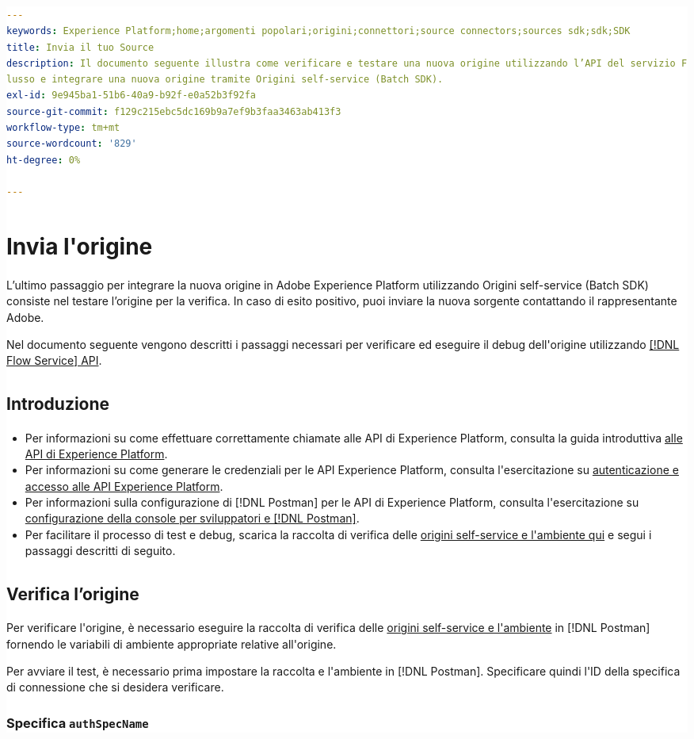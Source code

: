 ```yaml
---
keywords: Experience Platform;home;argomenti popolari;origini;connettori;source connectors;sources sdk;sdk;SDK
title: Invia il tuo Source
description: Il documento seguente illustra come verificare e testare una nuova origine utilizzando l’API del servizio Flusso e integrare una nuova origine tramite Origini self-service (Batch SDK).
exl-id: 9e945ba1-51b6-40a9-b92f-e0a52b3f92fa
source-git-commit: f129c215ebc5dc169b9a7ef9b3faa3463ab413f3
workflow-type: tm+mt
source-wordcount: '829'
ht-degree: 0%

---
```


# Invia l&#39;origine

L’ultimo passaggio per integrare la nuova origine in Adobe Experience Platform utilizzando Origini self-service (Batch SDK) consiste nel testare l’origine per la verifica. In caso di esito positivo, puoi inviare la nuova sorgente contattando il rappresentante Adobe.

Nel documento seguente vengono descritti i passaggi necessari per verificare ed eseguire il debug dell&#39;origine utilizzando [[!DNL Flow Service] API](https://www.adobe.io/experience-platform-apis/references/flow-service/).

## Introduzione

* Per informazioni su come effettuare correttamente chiamate alle API di Experience Platform, consulta la guida introduttiva [alle API di Experience Platform](../../../landing/api-guide.md).
* Per informazioni su come generare le credenziali per le API Experience Platform, consulta l&#39;esercitazione su [autenticazione e accesso alle API Experience Platform](../../../landing/api-authentication.md).
* Per informazioni sulla configurazione di [!DNL Postman] per le API di Experience Platform, consulta l&#39;esercitazione su [configurazione della console per sviluppatori e  [!DNL Postman]](../../../landing/postman.md).
* Per facilitare il processo di test e debug, scarica la raccolta di verifica delle [origini self-service e l&#39;ambiente qui](../assets/sdk-verification.zip) e segui i passaggi descritti di seguito.

## Verifica l’origine

Per verificare l&#39;origine, è necessario eseguire la raccolta di verifica delle [origini self-service e l&#39;ambiente](../assets/sdk-verification.zip) in [!DNL Postman] fornendo le variabili di ambiente appropriate relative all&#39;origine.

Per avviare il test, è necessario prima impostare la raccolta e l&#39;ambiente in [!DNL Postman]. Specificare quindi l&#39;ID della specifica di connessione che si desidera verificare.

### Specifica `authSpecName`
